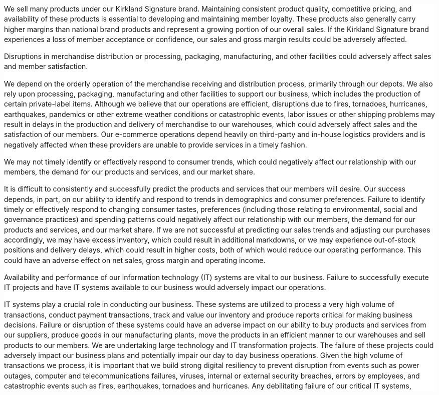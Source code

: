 We sell many products under our Kirkland Signature brand. Maintaining
consistent product quality, competitive pricing, and availability of these
products is essential to developing and maintaining member loyalty. These
products also generally carry higher margins than national brand products and
represent a growing portion of our overall sales. If the Kirkland Signature
brand experiences a loss of member acceptance or confidence, our sales and
gross margin results could be adversely affected.

Disruptions in merchandise distribution or processing, packaging,
manufacturing, and other facilities could adversely affect sales and member
satisfaction.

We depend on the orderly operation of the merchandise receiving and
distribution process, primarily through our depots. We also rely upon
processing, packaging, manufacturing and other facilities to support our
business, which includes the production of certain private-label items.
Although we believe that our operations are efficient, disruptions due to
fires, tornadoes, hurricanes, earthquakes, pandemics or other extreme weather
conditions or catastrophic events, labor issues or other shipping problems may
result in delays in the production and delivery of merchandise to our
warehouses, which could adversely affect sales and the satisfaction of our
members. Our e-commerce operations depend heavily on third-party and in-house
logistics providers and is negatively affected when these providers are unable
to provide services in a timely fashion.

We may not timely identify or effectively respond to consumer trends, which
could negatively affect our relationship with our members, the demand for our
products and services, and our market share.

It is difficult to consistently and successfully predict the products and
services that our members will desire. Our success depends, in part, on our
ability to identify and respond to trends in demographics and consumer
preferences. Failure to identify timely or effectively respond to changing
consumer tastes, preferences (including those relating to environmental,
social and governance practices) and spending patterns could negatively affect
our relationship with our members, the demand for our products and services,
and our market share. If we are not successful at predicting our sales trends
and adjusting our purchases accordingly, we may have excess inventory, which
could result in additional markdowns, or we may experience out-of-stock
positions and delivery delays, which could result in higher costs, both of
which would reduce our operating performance. This could have an adverse
effect on net sales, gross margin and operating income.

Availability and performance of our information technology (IT) systems are
vital to our business. Failure to successfully execute IT projects and have IT
systems available to our business would adversely impact our operations.

IT systems play a crucial role in conducting our business. These systems are
utilized to process a very high volume of transactions, conduct payment
transactions, track and value our inventory and produce reports critical for
making business decisions. Failure or disruption of these systems could have
an adverse impact on our ability to buy products and services from our
suppliers, produce goods in our manufacturing plants, move the products in an
efficient manner to our warehouses and sell products to our members. We are
undertaking large technology and IT transformation projects. The failure of
these projects could adversely impact our business plans and potentially
impair our day to day business operations. Given the high volume of
transactions we process, it is important that we build strong digital
resiliency to prevent disruption from events such as power outages, computer
and telecommunications failures, viruses, internal or external security
breaches, errors by employees, and catastrophic events such as fires,
earthquakes, tornadoes and hurricanes. Any debilitating failure of our
critical IT systems,
